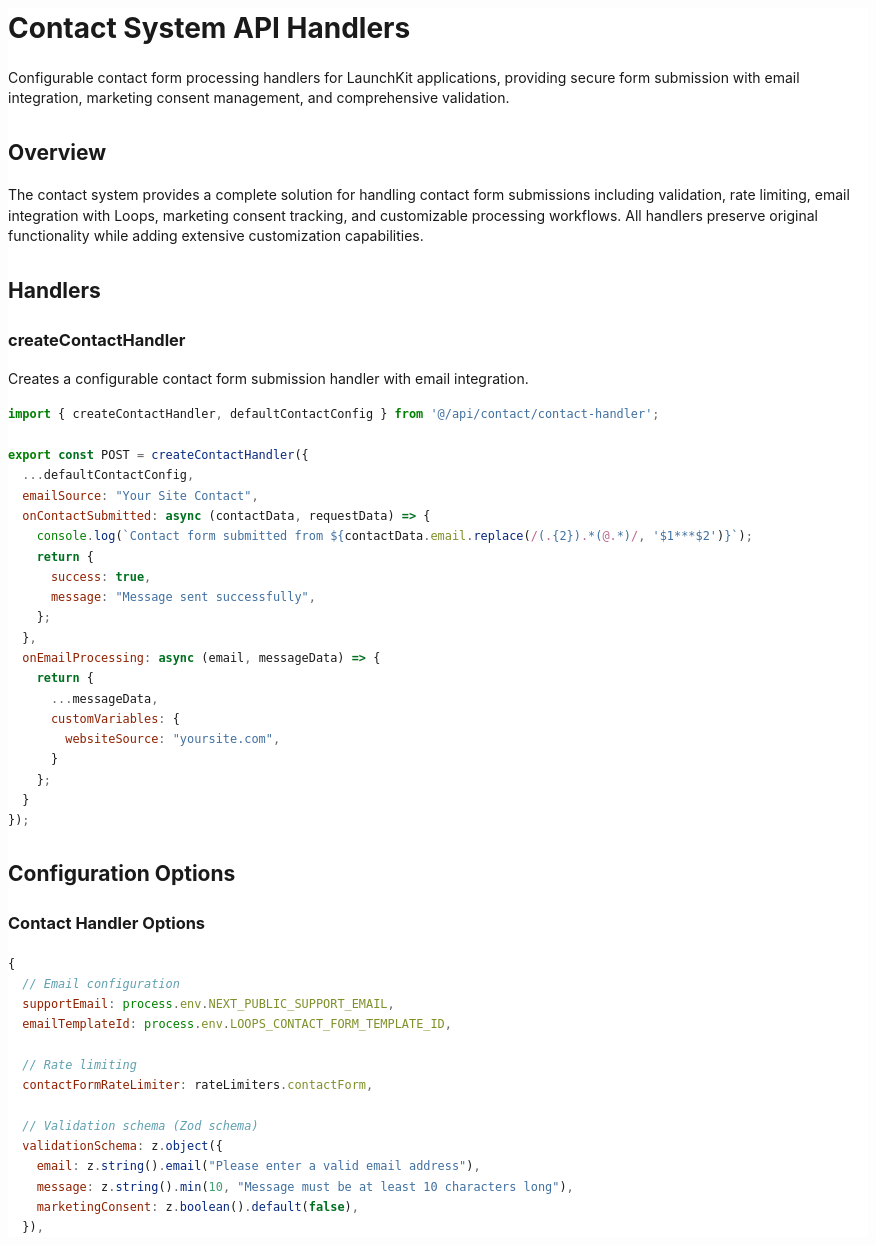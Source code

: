 # Contact System API Handlers

Configurable contact form processing handlers for LaunchKit applications, providing secure form submission with email integration, marketing consent management, and comprehensive validation.

## Overview

The contact system provides a complete solution for handling contact form submissions including validation, rate limiting, email integration with Loops, marketing consent tracking, and customizable processing workflows. All handlers preserve original functionality while adding extensive customization capabilities.

## Handlers

### createContactHandler

Creates a configurable contact form submission handler with email integration.

```javascript
import { createContactHandler, defaultContactConfig } from '@/api/contact/contact-handler';

export const POST = createContactHandler({
  ...defaultContactConfig,
  emailSource: "Your Site Contact",
  onContactSubmitted: async (contactData, requestData) => {
    console.log(`Contact form submitted from ${contactData.email.replace(/(.{2}).*(@.*)/, '$1***$2')}`);
    return {
      success: true,
      message: "Message sent successfully",
    };
  },
  onEmailProcessing: async (email, messageData) => {
    return {
      ...messageData,
      customVariables: {
        websiteSource: "yoursite.com",
      }
    };
  }
});
```

## Configuration Options

### Contact Handler Options

```javascript
{
  // Email configuration
  supportEmail: process.env.NEXT_PUBLIC_SUPPORT_EMAIL,
  emailTemplateId: process.env.LOOPS_CONTACT_FORM_TEMPLATE_ID,
  
  // Rate limiting
  contactFormRateLimiter: rateLimiters.contactForm,
  
  // Validation schema (Zod schema)
  validationSchema: z.object({
    email: z.string().email("Please enter a valid email address"),
    message: z.string().min(10, "Message must be at least 10 characters long"),
    marketingConsent: z.boolean().default(false),
  }),
```